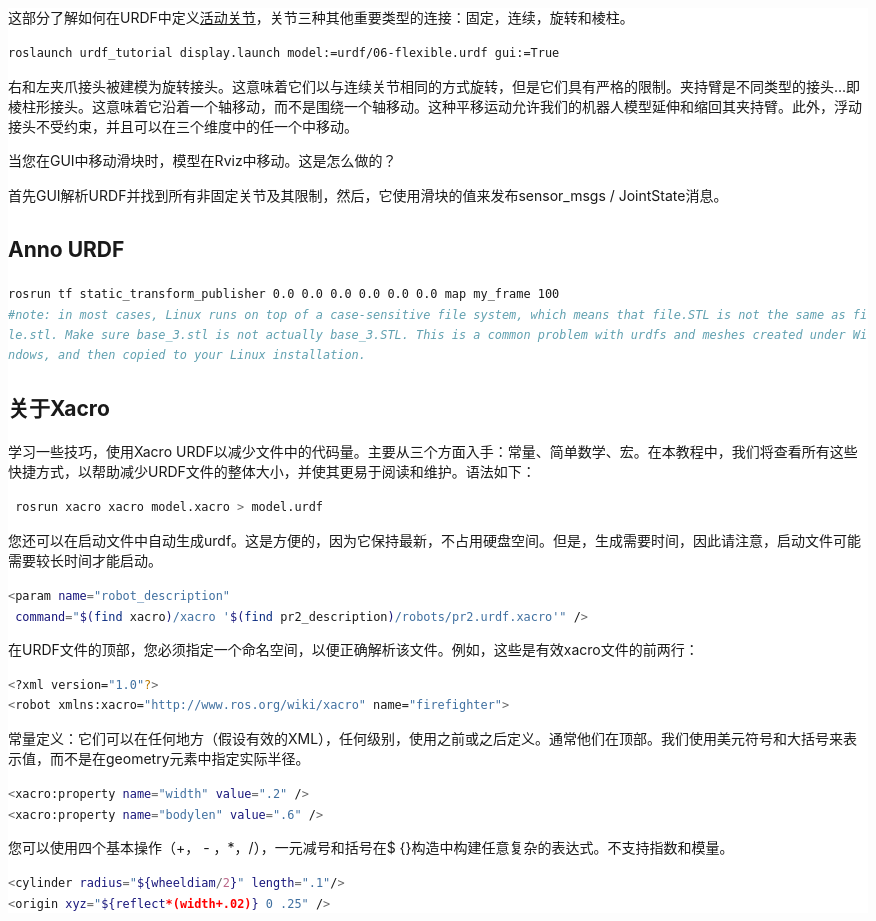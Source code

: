 这部分了解如何在URDF中定义[活动关节](http://wiki.ros.org/urdf/Tutorials/Building%20a%20Movable%20Robot%20Model%20with%20URDF)，关节三种其他重要类型的连接：固定，连续，旋转和棱柱。

```sh
roslaunch urdf_tutorial display.launch model:=urdf/06-flexible.urdf gui:=True
```

右和左夹爪接头被建模为旋转接头。这意味着它们以与连续关节相同的方式旋转，但是它们具有严格的限制。夹持臂是不同类型的接头...即棱柱形接头。这意味着它沿着一个轴移动，而不是围绕一个轴移动。这种平移运动允许我们的机器人模型延伸和缩回其夹持臂。此外，浮动接头不受约束，并且可以在三个维度中的任一个中移动。

当您在GUI中移动滑块时，模型在Rviz中移动。这是怎么做的？

首先GUI解析URDF并找到所有非固定关节及其限制，然后，它使用滑块的值来发布sensor_msgs / JointState消息。

## Anno URDF

```sh
rosrun tf static_transform_publisher 0.0 0.0 0.0 0.0 0.0 0.0 map my_frame 100
#note: in most cases, Linux runs on top of a case-sensitive file system, which means that file.STL is not the same as file.stl. Make sure base_3.stl is not actually base_3.STL. This is a common problem with urdfs and meshes created under Windows, and then copied to your Linux installation.
```

## 关于Xacro

学习一些技巧，使用Xacro URDF以减少文件中的代码量。主要从三个方面入手：常量、简单数学、宏。在本教程中，我们将查看所有这些快捷方式，以帮助减少URDF文件的整体大小，并使其更易于阅读和维护。语法如下：

```sh
 rosrun xacro xacro model.xacro > model.urdf 
 ```

 您还可以在启动文件中自动生成urdf。这是方便的，因为它保持最新，不占用硬盘空间。但是，生成需要时间，因此请注意，启动文件可能需要较长时间才能启动。

 ```sh
<param name="robot_description"
  command="$(find xacro)/xacro '$(find pr2_description)/robots/pr2.urdf.xacro'" />
 ```

 在URDF文件的顶部，您必须指定一个命名空间，以便正确解析该文件。例如，这些是有效xacro文件的前两行：

 ```sh
<?xml version="1.0"?>
<robot xmlns:xacro="http://www.ros.org/wiki/xacro" name="firefighter">
 ```

 常量定义：它们可以在任何地方（假设有效的XML），任何级别，使用之前或之后定义。通常他们在顶部。我们使用美元符号和大括号来表示值，而不是在geometry元素中指定实际半径。

 ```sh
<xacro:property name="width" value=".2" />
<xacro:property name="bodylen" value=".6" />
 ```

您可以使用四个基本操作（+， - ，*，/），一元减号和括号在$ {}构造中构建任意复杂的表达式。不支持指数和模量。

```sh
<cylinder radius="${wheeldiam/2}" length=".1"/>
<origin xyz="${reflect*(width+.02)} 0 .25" />
```
